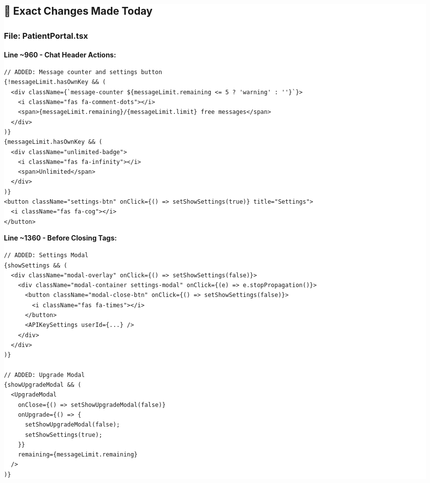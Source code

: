 
## 🎯 Exact Changes Made Today

### File: PatientPortal.tsx

**Line ~960 - Chat Header Actions:**
```tsx
// ADDED: Message counter and settings button
{!messageLimit.hasOwnKey && (
  <div className={`message-counter ${messageLimit.remaining <= 5 ? 'warning' : ''}`}>
    <i className="fas fa-comment-dots"></i>
    <span>{messageLimit.remaining}/{messageLimit.limit} free messages</span>
  </div>
)}
{messageLimit.hasOwnKey && (
  <div className="unlimited-badge">
    <i className="fas fa-infinity"></i>
    <span>Unlimited</span>
  </div>
)}
<button className="settings-btn" onClick={() => setShowSettings(true)} title="Settings">
  <i className="fas fa-cog"></i>
</button>
```

**Line ~1360 - Before Closing Tags:**
```tsx
// ADDED: Settings Modal
{showSettings && (
  <div className="modal-overlay" onClick={() => setShowSettings(false)}>
    <div className="modal-container settings-modal" onClick={(e) => e.stopPropagation()}>
      <button className="modal-close-btn" onClick={() => setShowSettings(false)}>
        <i className="fas fa-times"></i>
      </button>
      <APIKeySettings userId={...} />
    </div>
  </div>
)}

// ADDED: Upgrade Modal
{showUpgradeModal && (
  <UpgradeModal
    onClose={() => setShowUpgradeModal(false)}
    onUpgrade={() => {
      setShowUpgradeModal(false);
      setShowSettings(true);
    }}
    remaining={messageLimit.remaining}
  />
)}
```
